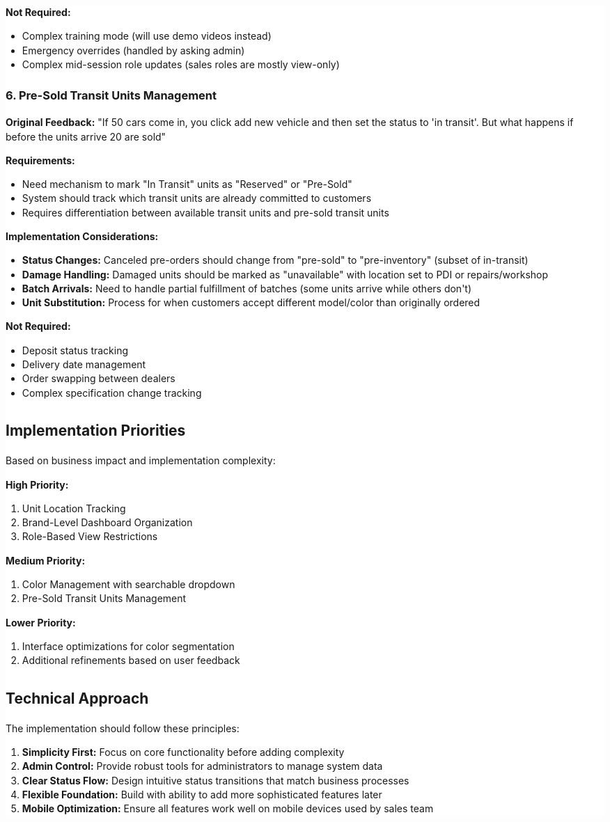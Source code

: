 **Not Required:**
- Complex training mode (will use demo videos instead)
- Emergency overrides (handled by asking admin)
- Complex mid-session role updates (sales roles are mostly view-only)

### 6. Pre-Sold Transit Units Management
**Original Feedback:** "If 50 cars come in, you click add new vehicle and then set the status to 'in transit'. But what happens if before the units arrive 20 are sold"

**Requirements:**
- Need mechanism to mark "In Transit" units as "Reserved" or "Pre-Sold"
- System should track which transit units are already committed to customers
- Requires differentiation between available transit units and pre-sold transit units

**Implementation Considerations:**
- **Status Changes:** Canceled pre-orders should change from "pre-sold" to "pre-inventory" (subset of in-transit)
- **Damage Handling:** Damaged units should be marked as "unavailable" with location set to PDI or repairs/workshop
- **Batch Arrivals:** Need to handle partial fulfillment of batches (some units arrive while others don't)
- **Unit Substitution:** Process for when customers accept different model/color than originally ordered

**Not Required:**
- Deposit status tracking
- Delivery date management
- Order swapping between dealers
- Complex specification change tracking

## Implementation Priorities

Based on business impact and implementation complexity:

**High Priority:**
1. Unit Location Tracking
2. Brand-Level Dashboard Organization
3. Role-Based View Restrictions

**Medium Priority:**
1. Color Management with searchable dropdown
2. Pre-Sold Transit Units Management

**Lower Priority:**
1. Interface optimizations for color segmentation
2. Additional refinements based on user feedback

## Technical Approach

The implementation should follow these principles:

1. **Simplicity First:** Focus on core functionality before adding complexity
2. **Admin Control:** Provide robust tools for administrators to manage system data
3. **Clear Status Flow:** Design intuitive status transitions that match business processes
4. **Flexible Foundation:** Build with ability to add more sophisticated features later
5. **Mobile Optimization:** Ensure all features work well on mobile devices used by sales team
